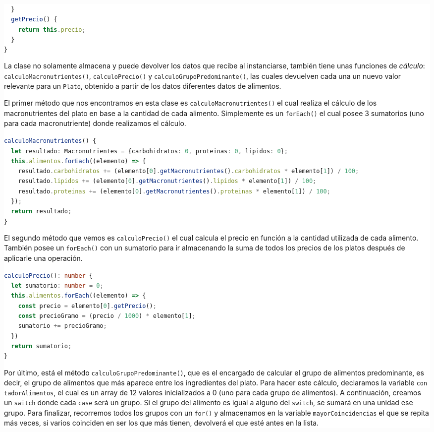 ```typescript
  }
  getPrecio() {
    return this.precio;
  }
}
```

La clase no solamente almacena y puede devolver los datos que recibe al instanciarse, también tiene unas funciones de *cálculo*: `calculoMacronutrientes()`, `calculoPrecio()` y `calculoGrupoPredominante()`, las cuales devuelven cada una un nuevo valor relevante para un `Plato`, obtenido a partir de los datos diferentes datos de alimentos.

El primer método que nos encontramos en esta clase es `calculoMacronutrientes()` el cual realiza el cálculo de los macronutrientes del plato en base a la cantidad de cada alimento. Simplemente es un `forEach()` el cual posee 3 sumatorios (uno para cada macronutriente) donde realizamos el cálculo.

```typescript
calculoMacronutrientes() {
  let resultado: Macronutrientes = {carbohidratos: 0, proteinas: 0, lipidos: 0};
  this.alimentos.forEach((elemento) => {
    resultado.carbohidratos += (elemento[0].getMacronutrientes().carbohidratos * elemento[1]) / 100;
    resultado.lipidos += (elemento[0].getMacronutrientes().lipidos * elemento[1]) / 100;
    resultado.proteinas += (elemento[0].getMacronutrientes().proteinas * elemento[1]) / 100;
  });
  return resultado;
}
```

El segundo método que vemos es `calculoPrecio()` el cual calcula el precio en función a la cantidad utilizada de cada alimento. También posee un `forEach()` con un sumatorio para ir almacenando la suma de todos los precios de los platos después de aplicarle una operación.

```typescript
calculoPrecio(): number {
  let sumatorio: number = 0;
  this.alimentos.forEach((elemento) => {
    const precio = elemento[0].getPrecio();
    const precioGramo = (precio / 1000) * elemento[1];
    sumatorio += precioGramo;
  })
  return sumatorio;
}
```

Por último, está el método `calculoGrupoPredominante()`, que es el encargado de calcular el grupo de alimentos predominante, es decir, el grupo de alimentos que más aparece entre los ingredientes del plato. Para hacer este cálculo, declaramos la variable `contadorAlimentos`, el cual es un array de 12 valores inicializados a 0 (uno para cada grupo de alimentos). A continuación, creamos un `switch` donde cada `case` será un grupo. Si el grupo del alimento es igual a alguno del `switch`, se sumará en una unidad ese grupo. Para finalizar, recorremos todos los grupos con un `for()` y almacenamos en la variable `mayorCoincidencias` el que se repita más veces, si varios coinciden en ser los que más tienen, devolverá el que esté antes en la lista.
